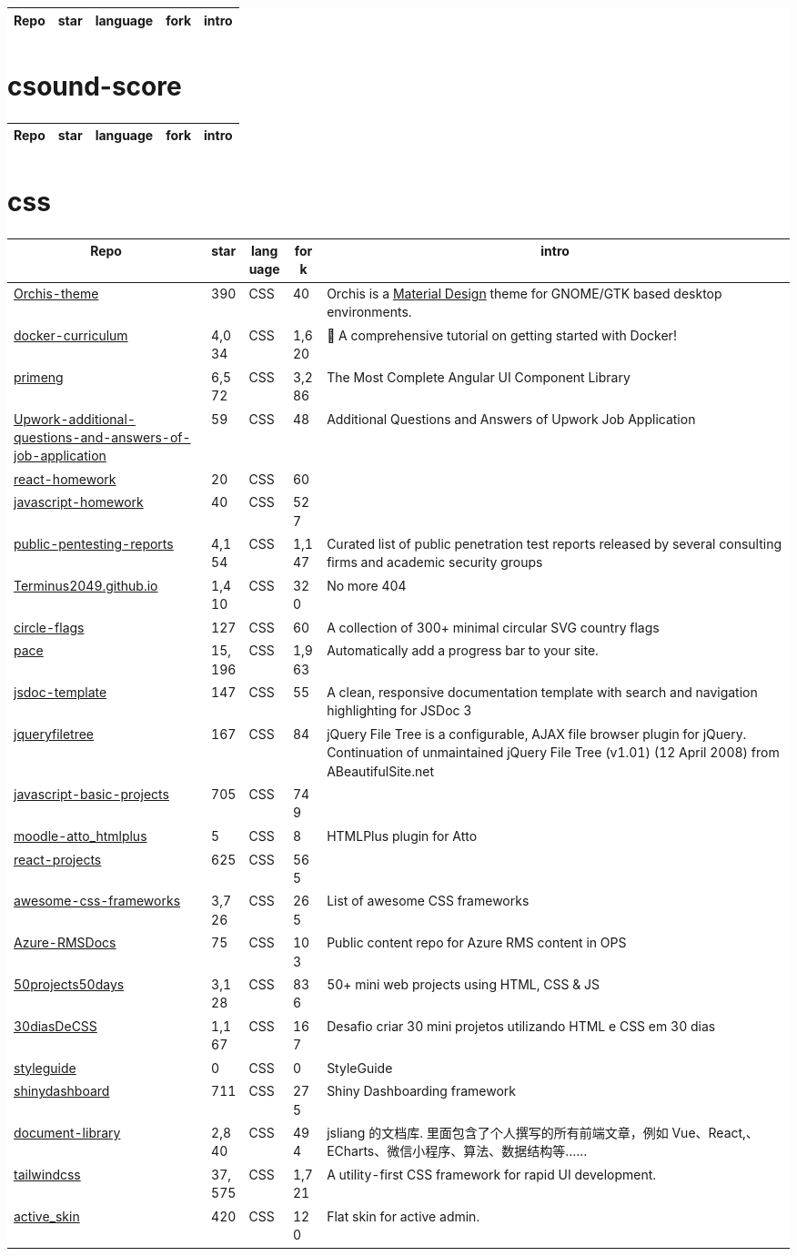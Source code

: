 Repo|star|language|fork|intro
-|-|-|-|-



# csound-score

Repo|star|language|fork|intro
-|-|-|-|-



# css

Repo|star|language|fork|intro
-|-|-|-|-
[Orchis-theme](https://hub.fastgit.org//vinceliuice/Orchis-theme)|390|CSS|40|Orchis is a [Material Design](https://material.io) theme for GNOME/GTK based desktop environments.
[docker-curriculum](https://hub.fastgit.org//prakhar1989/docker-curriculum)|4,034|CSS|1,620|🐬 A comprehensive tutorial on getting started with Docker!
[primeng](https://hub.fastgit.org//primefaces/primeng)|6,572|CSS|3,286|The Most Complete Angular UI Component Library
[Upwork-additional-questions-and-answers-of-job-application](https://hub.fastgit.org//kcoitk/Upwork-additional-questions-and-answers-of-job-application)|59|CSS|48|Additional Questions and Answers of Upwork Job Application
[react-homework](https://hub.fastgit.org//goitacademy/react-homework)|20|CSS|60|
[javascript-homework](https://hub.fastgit.org//goitacademy/javascript-homework)|40|CSS|527|
[public-pentesting-reports](https://hub.fastgit.org//juliocesarfort/public-pentesting-reports)|4,154|CSS|1,147|Curated list of public penetration test reports released by several consulting firms and academic security groups
[Terminus2049.github.io](https://hub.fastgit.org//Terminus2049/Terminus2049.github.io)|1,410|CSS|320|No more 404
[circle-flags](https://hub.fastgit.org//HatScripts/circle-flags)|127|CSS|60|A collection of 300+ minimal circular SVG country flags
[pace](https://hub.fastgit.org//CodeByZach/pace)|15,196|CSS|1,963|Automatically add a progress bar to your site.
[jsdoc-template](https://hub.fastgit.org//braintree/jsdoc-template)|147|CSS|55|A clean, responsive documentation template with search and navigation highlighting for JSDoc 3
[jqueryfiletree](https://hub.fastgit.org//jqueryfiletree/jqueryfiletree)|167|CSS|84|jQuery File Tree is a configurable, AJAX file browser plugin for jQuery. Continuation of unmaintained jQuery File Tree (v1.01) (12 April 2008) from ABeautifulSite.net
[javascript-basic-projects](https://hub.fastgit.org//john-smilga/javascript-basic-projects)|705|CSS|749|
[moodle-atto_htmlplus](https://hub.fastgit.org//andrewnicols/moodle-atto_htmlplus)|5|CSS|8|HTMLPlus plugin for Atto
[react-projects](https://hub.fastgit.org//john-smilga/react-projects)|625|CSS|565|
[awesome-css-frameworks](https://hub.fastgit.org//troxler/awesome-css-frameworks)|3,726|CSS|265|List of awesome CSS frameworks
[Azure-RMSDocs](https://hub.fastgit.org//MicrosoftDocs/Azure-RMSDocs)|75|CSS|103|Public content repo for Azure RMS content in OPS
[50projects50days](https://hub.fastgit.org//bradtraversy/50projects50days)|3,128|CSS|836|50+ mini web projects using HTML, CSS & JS
[30diasDeCSS](https://hub.fastgit.org//MilenaCarecho/30diasDeCSS)|1,167|CSS|167|Desafio criar 30 mini projetos utilizando HTML e CSS em 30 dias
[styleguide](https://hub.fastgit.org//coverwallet/styleguide)|0|CSS|0|StyleGuide
[shinydashboard](https://hub.fastgit.org//rstudio/shinydashboard)|711|CSS|275|Shiny Dashboarding framework
[document-library](https://hub.fastgit.org//LiangJunrong/document-library)|2,840|CSS|494|jsliang 的文档库. 里面包含了个人撰写的所有前端文章，例如 Vue、React,、ECharts、微信小程序、算法、数据结构等……
[tailwindcss](https://hub.fastgit.org//tailwindlabs/tailwindcss)|37,575|CSS|1,721|A utility-first CSS framework for rapid UI development.
[active_skin](https://hub.fastgit.org//SoftwareBrothers/active_skin)|420|CSS|120|Flat skin for active admin.